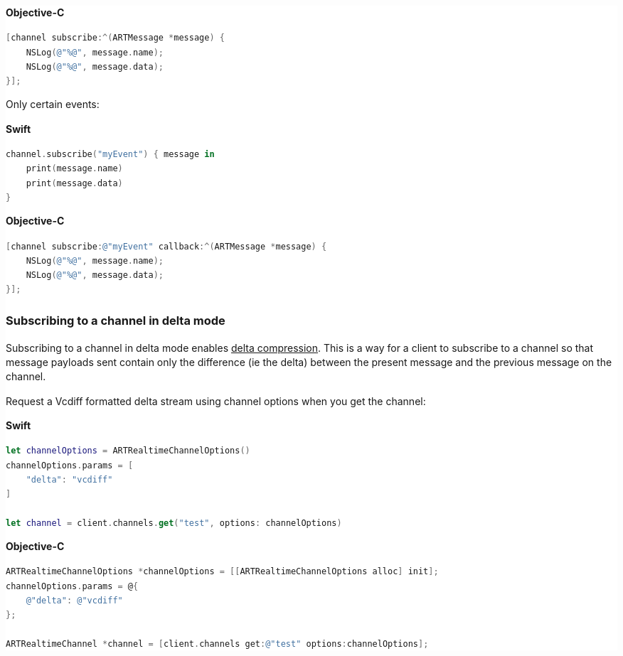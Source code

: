 **Objective-C**

```objective-c
[channel subscribe:^(ARTMessage *message) {
    NSLog(@"%@", message.name);
    NSLog(@"%@", message.data);
}];
```

Only certain events:

**Swift**

```swift
channel.subscribe("myEvent") { message in
    print(message.name)
    print(message.data)
}
```

**Objective-C**

```objective-c
[channel subscribe:@"myEvent" callback:^(ARTMessage *message) {
    NSLog(@"%@", message.name);
    NSLog(@"%@", message.data);
}];
```

### Subscribing to a channel in delta mode

Subscribing to a channel in delta mode enables [delta compression](https://www.ably.io/documentation/realtime/channels/channel-parameters/deltas). This is a way for a client to subscribe to a channel so that message payloads sent contain only the difference (ie the delta) between the present message and the previous message on the channel.

Request a Vcdiff formatted delta stream using channel options when you get the channel:
 
**Swift**

```swift
let channelOptions = ARTRealtimeChannelOptions()
channelOptions.params = [
    "delta": "vcdiff"
]

let channel = client.channels.get("test", options: channelOptions)
```

**Objective-C**

```objective-c
ARTRealtimeChannelOptions *channelOptions = [[ARTRealtimeChannelOptions alloc] init];
channelOptions.params = @{
    @"delta": @"vcdiff"
};

ARTRealtimeChannel *channel = [client.channels get:@"test" options:channelOptions];
```

